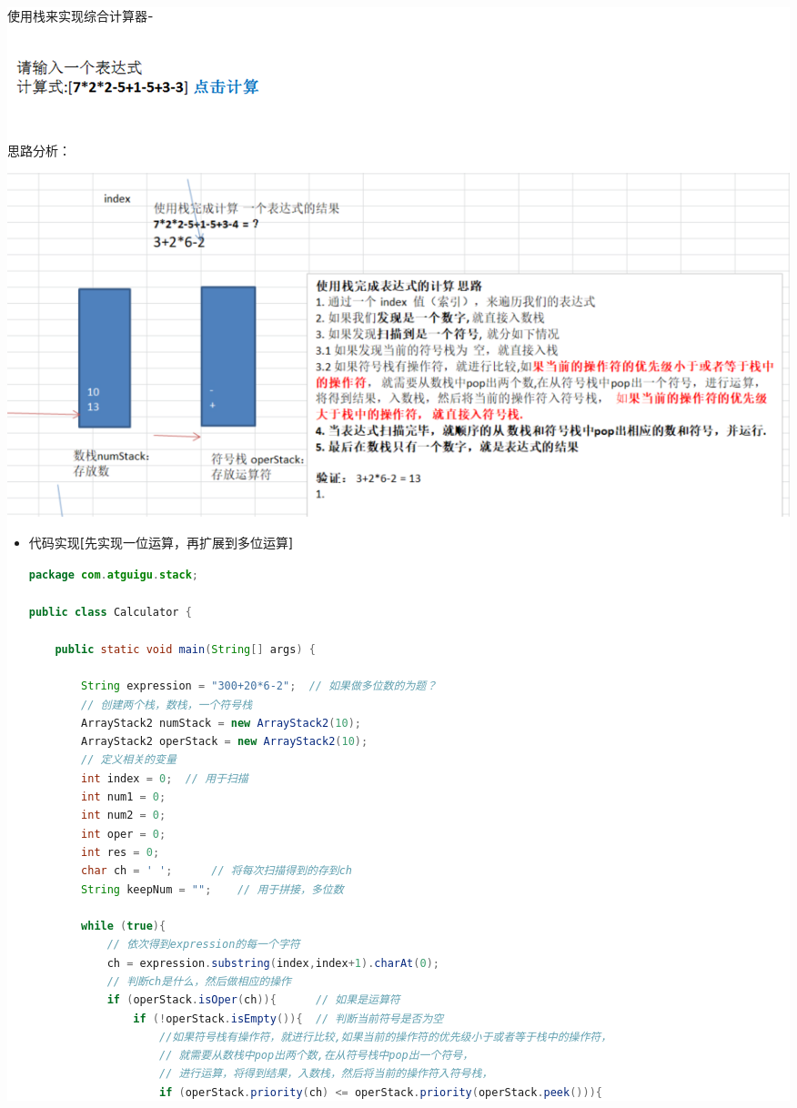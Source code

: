 使用栈来实现综合计算器-

![image-20211121142000076](Java数据结构和算法/image-20211121142000076.png)

思路分析：

![image-20211121142045475](Java数据结构和算法/image-20211121142045475.png)



- 代码实现[先实现一位运算，再扩展到多位运算]

  ```java
  package com.atguigu.stack;
  
  public class Calculator {
  
      public static void main(String[] args) {
  
          String expression = "300+20*6-2";  // 如果做多位数的为题？
          // 创建两个栈，数栈，一个符号栈
          ArrayStack2 numStack = new ArrayStack2(10);
          ArrayStack2 operStack = new ArrayStack2(10);
          // 定义相关的变量
          int index = 0;  // 用于扫描
          int num1 = 0;
          int num2 = 0;
          int oper = 0;
          int res = 0;
          char ch = ' ';      // 将每次扫描得到的存到ch
          String keepNum = "";    // 用于拼接，多位数
  
          while (true){
              // 依次得到expression的每一个字符
              ch = expression.substring(index,index+1).charAt(0);
              // 判断ch是什么，然后做相应的操作
              if (operStack.isOper(ch)){      // 如果是运算符
                  if (!operStack.isEmpty()){  // 判断当前符号是否为空
                      //如果符号栈有操作符，就进行比较,如果当前的操作符的优先级小于或者等于栈中的操作符，
                      // 就需要从数栈中pop出两个数,在从符号栈中pop出一个符号，
                      // 进行运算，将得到结果，入数栈，然后将当前的操作符入符号栈，
                      if (operStack.priority(ch) <= operStack.priority(operStack.peek())){
  ```